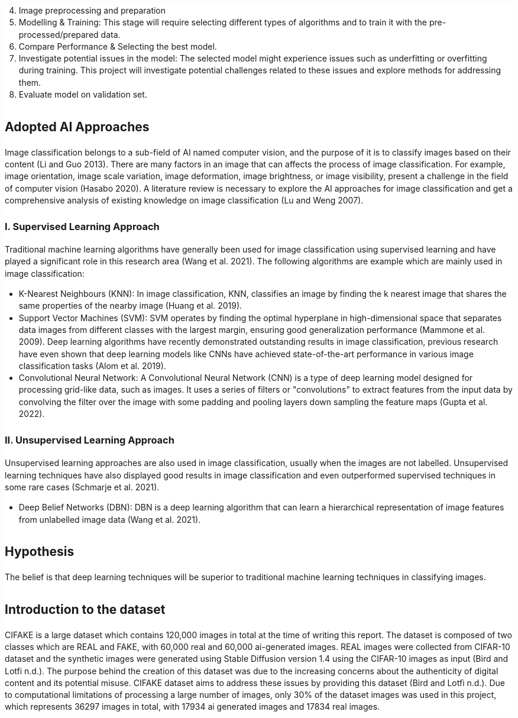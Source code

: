 4.	Image preprocessing and preparation
5.	Modelling & Training: This stage will require selecting different types of algorithms and to train it with the pre-processed/prepared data.
6.	Compare Performance & Selecting the best model.
7.	Investigate potential issues in the model: The selected model might experience issues such as underfitting or overfitting during training. This project will investigate potential challenges related to these issues and explore methods for addressing them.
8.	Evaluate model on validation set.

## Adopted AI Approaches
Image classification belongs to a sub-field of AI named computer vision, and the purpose of it is to classify images based on their content (Li and Guo 2013). There are many factors in an image that can affects the process of image classification. For example, image orientation, image scale variation, image deformation, image brightness, or image visibility, present a challenge in the field of computer vision (Hasabo 2020). A literature review is necessary to explore the AI approaches for image classification and get a comprehensive analysis of existing knowledge on image classification (Lu and Weng 2007).
### I.	Supervised Learning Approach
Traditional machine learning algorithms have generally been used for image classification using supervised learning and have played a significant role in this research area (Wang et al. 2021). The following algorithms are example which are mainly used in image classification:
-	K-Nearest Neighbours (KNN): In image classification, KNN, classifies an image by finding the k nearest image that shares the same properties of the nearby image (Huang et al. 2019).
-	Support Vector Machines (SVM): SVM operates by finding the optimal hyperplane in high-dimensional space that separates data images from different classes with the largest margin, ensuring good generalization performance (Mammone et al. 2009). 
Deep learning algorithms have recently demonstrated outstanding results in image classification, previous research have even shown that deep learning models like CNNs have achieved state-of-the-art performance in various image classification tasks (Alom et al. 2019). 
-	Convolutional Neural Network: A Convolutional Neural Network (CNN) is a type of deep learning model designed for processing grid-like data, such as images. It uses a series of filters or "convolutions" to extract features from the input data by convolving the filter over the image with some padding and pooling layers down sampling the feature maps (Gupta et al. 2022). 
### II.	Unsupervised Learning Approach
Unsupervised learning approaches are also used in image classification, usually when the images are not labelled. Unsupervised learning techniques have also displayed good results in image classification and even outperformed supervised techniques in some rare cases (Schmarje et al. 2021).
-	Deep Belief Networks (DBN): DBN is a deep learning algorithm that can learn a hierarchical representation of image features from unlabelled image data (Wang et al. 2021). 

## Hypothesis
The belief is that deep learning techniques will be superior to traditional machine learning techniques in classifying images.

## Introduction to the dataset
CIFAKE is a large dataset which contains 120,000 images in total at the time of writing this report. The dataset is composed of two classes which are REAL and FAKE, with 60,000 real and 60,000 ai-generated images. REAL images were collected from CIFAR-10 dataset and the synthetic images were generated using Stable Diffusion version 1.4 using the CIFAR-10 images as input (Bird and Lotfi n.d.).
The purpose behind the creation of this dataset was due to the increasing concerns about the authenticity of digital content and its potential misuse. CIFAKE dataset aims to address these issues by providing this dataset (Bird and Lotfi n.d.).
Due to computational limitations of processing a large number of images, only 30% of the dataset images was used in this project, which represents 36297 images in total, with 17934 ai generated images and 17834 real images.
 
